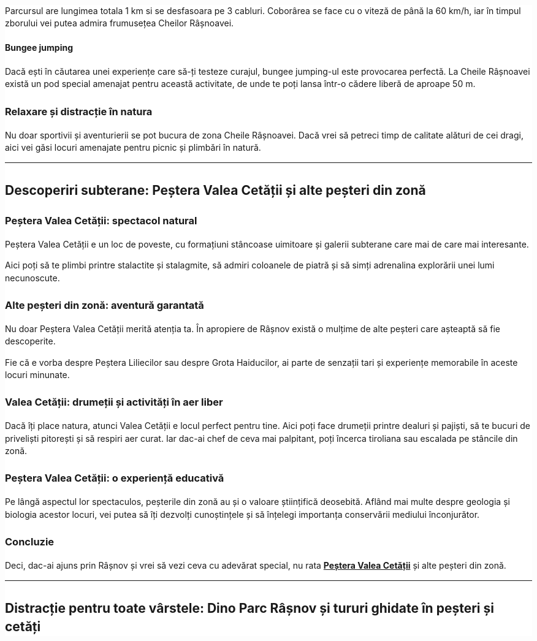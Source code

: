 Parcursul are lungimea totala 1 km si se desfasoara pe 3 cabluri. Coborârea se face cu o viteză de până la 60 km/h, iar în timpul zborului vei putea admira frumusețea Cheilor Râșnoavei.

#### Bungee jumping

Dacă ești în căutarea unei experiențe care să-ți testeze curajul, bungee jumping-ul este provocarea perfectă. La Cheile Râșnoavei există un pod special amenajat pentru această activitate, de unde te poți lansa într-o cădere liberă de aproape 50 m.

### Relaxare și distracție în natura

Nu doar sportivii și aventurierii se pot bucura de zona Cheile Râșnoavei. Dacă vrei să petreci timp de calitate alături de cei dragi, aici vei găsi locuri amenajate pentru picnic și plimbări în natură.

---
## Descoperiri subterane: Peștera Valea Cetății și alte peșteri din zonă

### Peștera Valea Cetății: spectacol natural

Peștera Valea Cetății e un loc de poveste, cu formațiuni stâncoase uimitoare și galerii subterane care mai de care mai interesante. 

Aici poți să te plimbi printre stalactite și stalagmite, să admiri coloanele de piatră și să simți adrenalina explorării unei lumi necunoscute.

### Alte peșteri din zonă: aventură garantată

Nu doar Peștera Valea Cetății merită atenția ta. În apropiere de Râșnov există o mulțime de alte peșteri care așteaptă să fie descoperite. 

Fie că e vorba despre Peștera Liliecilor sau despre Grota Haiducilor, ai parte de senzații tari și experiențe memorabile în aceste locuri minunate.

### Valea Cetății: drumeții și activități în aer liber

Dacă îți place natura, atunci Valea Cetății e locul perfect pentru tine. Aici poți face drumeții printre dealuri și pajiști, să te bucuri de priveliști pitorești și să respiri aer curat. Iar dac-ai chef de ceva mai palpitant, poți încerca tiroliana sau escalada pe stâncile din zonă.

### Peștera Valea Cetății: o experiență educativă

Pe lângă aspectul lor spectaculos, peșterile din zonă au și o valoare științifică deosebită. Aflând mai multe despre geologia și biologia acestor locuri, vei putea să îți dezvolți cunoștințele și să înțelegi importanța conservării mediului înconjurător.

### Concluzie

Deci, dac-ai ajuns prin Râșnov și vrei să vezi ceva cu adevărat special, nu rata **[Peștera Valea Cetății](https://totredus.ro/travel/pestera-valea-cetatii-rasnov/)** și alte peșteri din zonă.

---
## Distracție pentru toate vârstele: Dino Parc Râșnov și tururi ghidate în peșteri și cetăți
